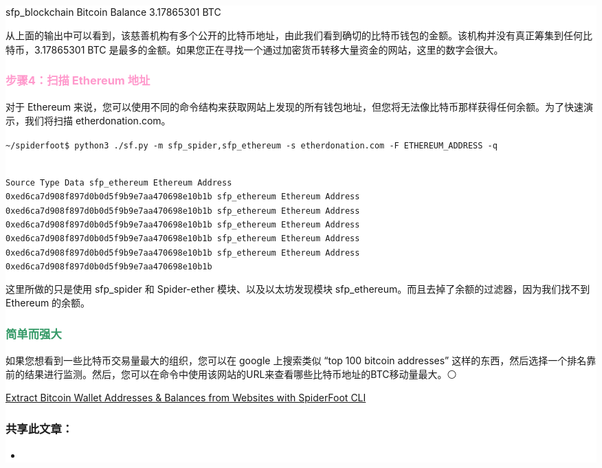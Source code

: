 sfp_blockchain                  Bitcoin Balance                                 3.17865301 BTC</code></pre>
  <p class="graf graf--p">
   从上面的输出中可以看到，该慈善机构有多个公开的比特币地址，由此我们看到确切的比特币钱包的金额。该机构并没有真正筹集到任何比特币，3.17865301 BTC 是最多的金额。如果您正在寻找一个通过加密货币转移大量资金的网站，这里的数字会很大。
  </p>
  <h3 class="graf graf--p">
   <span style="color: #ff99cc;">
    <strong class="markup--strong markup--p-strong">
     步骤4：扫描 Ethereum 地址
    </strong>
   </span>
  </h3>
  <p class="graf graf--p">
   对于 Ethereum 来说，您可以使用不同的命令结构来获取网站上发现的所有钱包地址，但您将无法像比特币那样获得任何余额。为了快速演示，我们将扫描 etherdonation.com。
  </p>
  <pre class="graf graf--pre"><code class="markup--code markup--pre-code">~/spiderfoot$ python3 ./sf.py -m sfp_spider,sfp_ethereum -s etherdonation.com -F ETHEREUM_ADDRESS -q

Source                          Type                                            Data
sfp_ethereum                    Ethereum Address                                0xed6ca7d908f897d0b0d5f9b9e7aa470698e10b1b
sfp_ethereum                    Ethereum Address                                0xed6ca7d908f897d0b0d5f9b9e7aa470698e10b1b
sfp_ethereum                    Ethereum Address                                0xed6ca7d908f897d0b0d5f9b9e7aa470698e10b1b
sfp_ethereum                    Ethereum Address                                0xed6ca7d908f897d0b0d5f9b9e7aa470698e10b1b
sfp_ethereum                    Ethereum Address                                0xed6ca7d908f897d0b0d5f9b9e7aa470698e10b1b
sfp_ethereum                    Ethereum Address                                0xed6ca7d908f897d0b0d5f9b9e7aa470698e10b1b</code></pre>
  <p class="graf graf--p">
   这里所做的只是使用 sfp_spider 和 Spider-ether 模块、以及以太坊发现模块 sfp_ethereum。而且去掉了余额的过滤器，因为我们找不到 Ethereum 的余额。
  </p>
  <h3 class="graf graf--p">
   <span style="color: #339966;">
    <strong class="markup--strong markup--p-strong">
     简单而强大
    </strong>
   </span>
  </h3>
  <p class="graf graf--p">
   如果您想看到一些比特币交易量最大的组织，您可以在 google 上搜索类似 “top 100 bitcoin addresses” 这样的东西，然后选择一个排名靠前的结果进行监测。然后，您可以在命令中使用该网站的URL来查看哪些比特币地址的BTC移动量最大。⚪️
  </p>
  <p class="graf graf--p">
   <a class="markup--anchor markup--p-anchor" data-href="https://null-byte.wonderhowto.com/how-to/extract-bitcoin-wallet-addresses-balances-from-websites-with-spiderfoot-cli-0238107/" href="https://null-byte.wonderhowto.com/how-to/extract-bitcoin-wallet-addresses-balances-from-websites-with-spiderfoot-cli-0238107/" rel="noopener" target="_blank">
    Extract Bitcoin Wallet Addresses &amp; Balances from Websites with SpiderFoot CLI
   </a>
  </p>
  <div id="atatags-1611829871-60afa2869b1d5">
  </div>
  <div class="sharedaddy sd-sharing-enabled">
   <div class="robots-nocontent sd-block sd-social sd-social-icon sd-sharing">
    <h3 class="sd-title">
     共享此文章：
    </h3>
    <div class="sd-content">
     <ul>
      <li class="share-twitter">